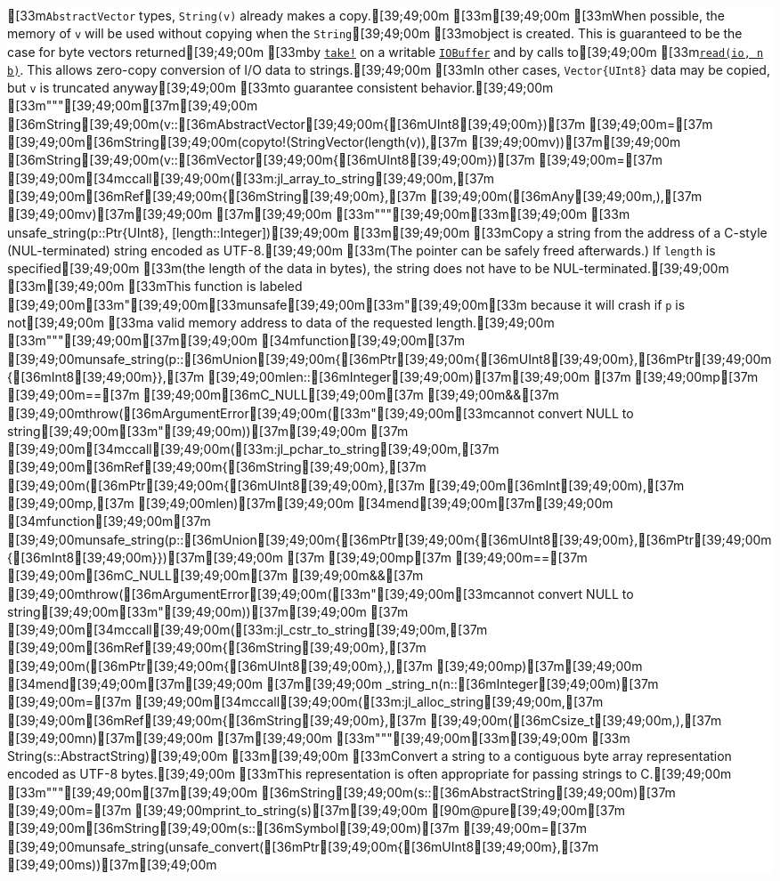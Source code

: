 [33m`AbstractVector` types, `String(v)` already makes a copy.[39;49;00m
[33m[39;49;00m
[33mWhen possible, the memory of `v` will be used without copying when the `String`[39;49;00m
[33mobject is created. This is guaranteed to be the case for byte vectors returned[39;49;00m
[33mby [`take!`](@ref) on a writable [`IOBuffer`](@ref) and by calls to[39;49;00m
[33m[`read(io, nb)`](@ref). This allows zero-copy conversion of I/O data to strings.[39;49;00m
[33mIn other cases, `Vector{UInt8}` data may be copied, but `v` is truncated anyway[39;49;00m
[33mto guarantee consistent behavior.[39;49;00m
[33m"""[39;49;00m[37m[39;49;00m
[36mString[39;49;00m(v::[36mAbstractVector[39;49;00m{[36mUInt8[39;49;00m})[37m [39;49;00m=[37m [39;49;00m[36mString[39;49;00m(copyto!(StringVector(length(v)),[37m [39;49;00mv))[37m[39;49;00m
[36mString[39;49;00m(v::[36mVector[39;49;00m{[36mUInt8[39;49;00m})[37m [39;49;00m=[37m [39;49;00m[34mccall[39;49;00m([33m:jl_array_to_string[39;49;00m,[37m [39;49;00m[36mRef[39;49;00m{[36mString[39;49;00m},[37m [39;49;00m([36mAny[39;49;00m,),[37m [39;49;00mv)[37m[39;49;00m
[37m[39;49;00m
[33m"""[39;49;00m[33m[39;49;00m
[33m    unsafe_string(p::Ptr{UInt8}, [length::Integer])[39;49;00m
[33m[39;49;00m
[33mCopy a string from the address of a C-style (NUL-terminated) string encoded as UTF-8.[39;49;00m
[33m(The pointer can be safely freed afterwards.) If `length` is specified[39;49;00m
[33m(the length of the data in bytes), the string does not have to be NUL-terminated.[39;49;00m
[33m[39;49;00m
[33mThis function is labeled [39;49;00m[33m"[39;49;00m[33munsafe[39;49;00m[33m"[39;49;00m[33m because it will crash if `p` is not[39;49;00m
[33ma valid memory address to data of the requested length.[39;49;00m
[33m"""[39;49;00m[37m[39;49;00m
[34mfunction[39;49;00m[37m [39;49;00munsafe_string(p::[36mUnion[39;49;00m{[36mPtr[39;49;00m{[36mUInt8[39;49;00m},[36mPtr[39;49;00m{[36mInt8[39;49;00m}},[37m [39;49;00mlen::[36mInteger[39;49;00m)[37m[39;49;00m
[37m    [39;49;00mp[37m [39;49;00m==[37m [39;49;00m[36mC_NULL[39;49;00m[37m [39;49;00m&&[37m [39;49;00mthrow([36mArgumentError[39;49;00m([33m"[39;49;00m[33mcannot convert NULL to string[39;49;00m[33m"[39;49;00m))[37m[39;49;00m
[37m    [39;49;00m[34mccall[39;49;00m([33m:jl_pchar_to_string[39;49;00m,[37m [39;49;00m[36mRef[39;49;00m{[36mString[39;49;00m},[37m [39;49;00m([36mPtr[39;49;00m{[36mUInt8[39;49;00m},[37m [39;49;00m[36mInt[39;49;00m),[37m [39;49;00mp,[37m [39;49;00mlen)[37m[39;49;00m
[34mend[39;49;00m[37m[39;49;00m
[34mfunction[39;49;00m[37m [39;49;00munsafe_string(p::[36mUnion[39;49;00m{[36mPtr[39;49;00m{[36mUInt8[39;49;00m},[36mPtr[39;49;00m{[36mInt8[39;49;00m}})[37m[39;49;00m
[37m    [39;49;00mp[37m [39;49;00m==[37m [39;49;00m[36mC_NULL[39;49;00m[37m [39;49;00m&&[37m [39;49;00mthrow([36mArgumentError[39;49;00m([33m"[39;49;00m[33mcannot convert NULL to string[39;49;00m[33m"[39;49;00m))[37m[39;49;00m
[37m    [39;49;00m[34mccall[39;49;00m([33m:jl_cstr_to_string[39;49;00m,[37m [39;49;00m[36mRef[39;49;00m{[36mString[39;49;00m},[37m [39;49;00m([36mPtr[39;49;00m{[36mUInt8[39;49;00m},),[37m [39;49;00mp)[37m[39;49;00m
[34mend[39;49;00m[37m[39;49;00m
[37m[39;49;00m
_string_n(n::[36mInteger[39;49;00m)[37m [39;49;00m=[37m [39;49;00m[34mccall[39;49;00m([33m:jl_alloc_string[39;49;00m,[37m [39;49;00m[36mRef[39;49;00m{[36mString[39;49;00m},[37m [39;49;00m([36mCsize_t[39;49;00m,),[37m [39;49;00mn)[37m[39;49;00m
[37m[39;49;00m
[33m"""[39;49;00m[33m[39;49;00m
[33m    String(s::AbstractString)[39;49;00m
[33m[39;49;00m
[33mConvert a string to a contiguous byte array representation encoded as UTF-8 bytes.[39;49;00m
[33mThis representation is often appropriate for passing strings to C.[39;49;00m
[33m"""[39;49;00m[37m[39;49;00m
[36mString[39;49;00m(s::[36mAbstractString[39;49;00m)[37m [39;49;00m=[37m [39;49;00mprint_to_string(s)[37m[39;49;00m
[90m@pure[39;49;00m[37m [39;49;00m[36mString[39;49;00m(s::[36mSymbol[39;49;00m)[37m [39;49;00m=[37m [39;49;00munsafe_string(unsafe_convert([36mPtr[39;49;00m{[36mUInt8[39;49;00m},[37m [39;49;00ms))[37m[39;49;00m